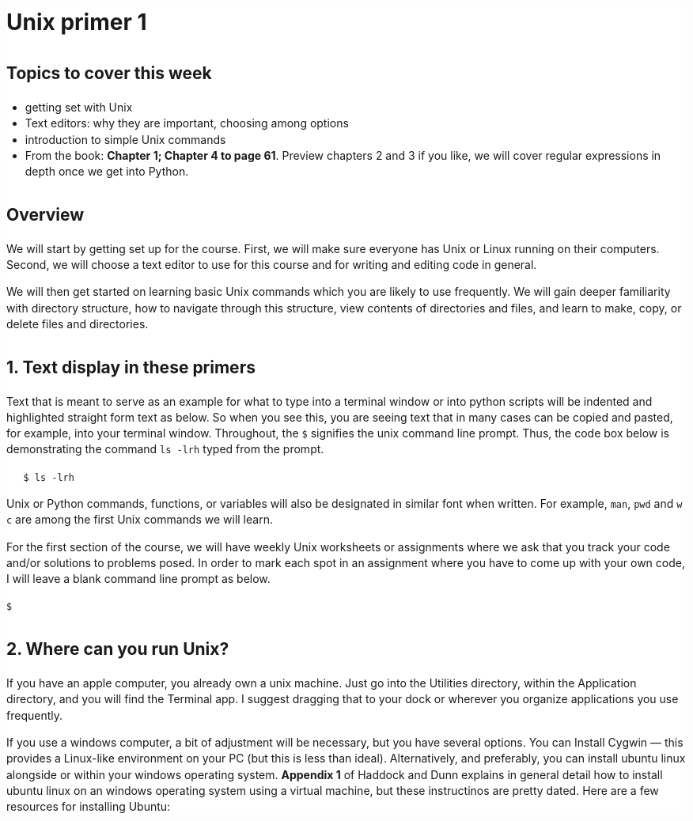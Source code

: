 # Unix primer 1

## Topics to cover this week
- getting set with Unix
- Text editors: why they are important, choosing among options
- introduction to simple Unix commands
- From the book: **Chapter 1; Chapter 4 to page 61**. Preview chapters 2 and 3 if you like, we will cover regular expressions in depth once we get into Python.

## Overview
We will start by getting set up for the course. First, we will make sure everyone has Unix or Linux running on their computers. Second, we will choose a text editor to use for this course and for writing and editing code in general.

We will then get started on learning basic Unix commands which you are likely to use frequently. We will gain deeper familiarity with directory structure, how to navigate through this structure, view contents of directories and files, and learn to make, copy, or delete files and directories. 

## 1. Text display in these primers

Text that is meant to serve as an example for what to type into a terminal window or into python scripts will be indented and highlighted straight form text as below. So when you see this, you are seeing text that in many cases can be copied and pasted, for example, into your terminal window. Throughout, the `$` signifies the unix command line prompt. Thus, the code box below is demonstrating the command `ls -lrh` typed from the prompt.

       $ ls -lrh

Unix or Python commands, functions, or variables will also be designated in similar font when written. For example, `man`, `pwd` and `wc` are among the first Unix commands we will learn.

For the first section of the course, we will have weekly Unix worksheets or assignments where we ask that you track your code and/or solutions to problems posed. In order to mark each spot in an assignment where you have to come up with your own code, I will leave a blank command line prompt as below.

    $ 

## 2. Where can you run Unix?

If you have an apple computer, you already own a unix machine. Just go into the Utilities directory, within the Application directory, and you will find the Terminal app. I suggest dragging that to your dock or wherever you organize applications you use frequently. 

If you use a windows computer, a bit of adjustment will be necessary, but you have several options. You can Install Cygwin — this provides a Linux-like environment on your PC (but this is less than ideal). Alternatively, and preferably, you can  install ubuntu linux alongside or within your windows operating system. **Appendix 1** of Haddock and Dunn explains in general detail how to install ubuntu linux on an windows operating system using a virtual machine, but these instructinos are pretty dated. Here are a few resources for installing Ubuntu:
